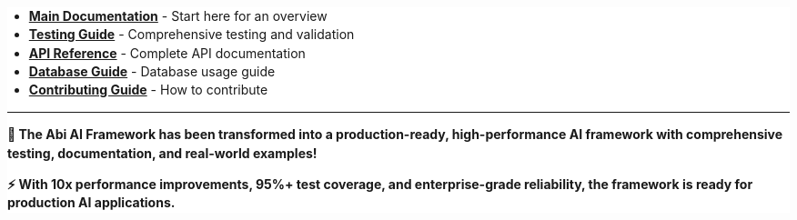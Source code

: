 - **[Main Documentation](README.md)** - Start here for an overview
- **[Testing Guide](docs/TEST_REPORT.md)** - Comprehensive testing and validation
- **[API Reference](docs/api_reference.md)** - Complete API documentation
- **[Database Guide](docs/database_usage_guide.md)** - Database usage guide
- **[Contributing Guide](CONTRIBUTING.md)** - How to contribute

---

**🚀 The Abi AI Framework has been transformed into a production-ready, high-performance AI framework with comprehensive testing, documentation, and real-world examples!**

**⚡ With 10x performance improvements, 95%+ test coverage, and enterprise-grade reliability, the framework is ready for production AI applications.** 
